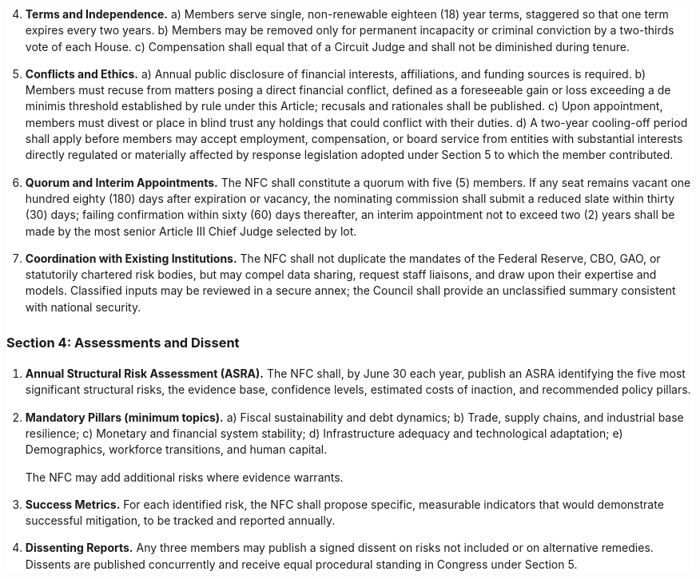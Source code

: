 4. **Terms and Independence.**
   a) Members serve single, non-renewable eighteen (18) year terms, staggered so that one term expires every two years.
   b) Members may be removed only for permanent incapacity or criminal conviction by a two-thirds vote of each House.
   c) Compensation shall equal that of a Circuit Judge and shall not be diminished during tenure.

5. **Conflicts and Ethics.**
   a) Annual public disclosure of financial interests, affiliations, and funding sources is required.
   b) Members must recuse from matters posing a direct financial conflict, defined as a foreseeable gain or loss exceeding a de minimis threshold established by rule under this Article; recusals and rationales shall be published.
   c) Upon appointment, members must divest or place in blind trust any holdings that could conflict with their duties.
   d) A two-year cooling-off period shall apply before members may accept employment, compensation, or board service from entities with substantial interests directly regulated or materially affected by response legislation adopted under Section 5 to which the member contributed.

6. **Quorum and Interim Appointments.**
   The NFC shall constitute a quorum with five (5) members. If any seat remains vacant one hundred eighty (180) days after expiration or vacancy, the nominating commission shall submit a reduced slate within thirty (30) days; failing confirmation within sixty (60) days thereafter, an interim appointment not to exceed two (2) years shall be made by the most senior Article III Chief Judge selected by lot.

7. **Coordination with Existing Institutions.**
   The NFC shall not duplicate the mandates of the Federal Reserve, CBO, GAO, or statutorily chartered risk bodies, but may compel data sharing, request staff liaisons, and draw upon their expertise and models. Classified inputs may be reviewed in a secure annex; the Council shall provide an unclassified summary consistent with national security.

### Section 4: Assessments and Dissent

1. **Annual Structural Risk Assessment (ASRA).**
   The NFC shall, by June 30 each year, publish an ASRA identifying the five most significant structural risks, the evidence base, confidence levels, estimated costs of inaction, and recommended policy pillars.

2. **Mandatory Pillars (minimum topics).**
   a) Fiscal sustainability and debt dynamics;
   b) Trade, supply chains, and industrial base resilience;
   c) Monetary and financial system stability;
   d) Infrastructure adequacy and technological adaptation;
   e) Demographics, workforce transitions, and human capital.
   
   The NFC may add additional risks where evidence warrants.

3. **Success Metrics.**
   For each identified risk, the NFC shall propose specific, measurable indicators that would demonstrate successful mitigation, to be tracked and reported annually.

4. **Dissenting Reports.**
   Any three members may publish a signed dissent on risks not included or on alternative remedies. Dissents are published concurrently and receive equal procedural standing in Congress under Section 5.
